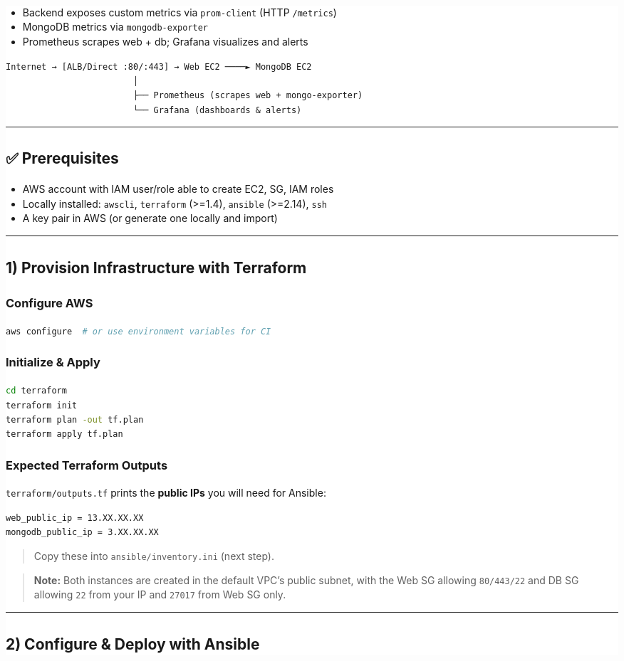   * Backend exposes custom metrics via `prom-client` (HTTP `/metrics`)
  * MongoDB metrics via `mongodb-exporter`
  * Prometheus scrapes web + db; Grafana visualizes and alerts

```
Internet → [ALB/Direct :80/:443] → Web EC2 ────► MongoDB EC2
                         │
                         ├── Prometheus (scrapes web + mongo-exporter)
                         └── Grafana (dashboards & alerts)
```

---

## ✅ Prerequisites

* AWS account with IAM user/role able to create EC2, SG, IAM roles
* Locally installed: `awscli`, `terraform` (>=1.4), `ansible` (>=2.14), `ssh`
* A key pair in AWS (or generate one locally and import)

---

## 1) Provision Infrastructure with Terraform

### Configure AWS

```bash
aws configure  # or use environment variables for CI
```

### Initialize & Apply

```bash
cd terraform
terraform init
terraform plan -out tf.plan
terraform apply tf.plan
```

### Expected Terraform Outputs

`terraform/outputs.tf` prints the **public IPs** you will need for Ansible:

```
web_public_ip = 13.XX.XX.XX
mongodb_public_ip = 3.XX.XX.XX
```

> Copy these into `ansible/inventory.ini` (next step).

> **Note:** Both instances are created in the default VPC’s public subnet, with the Web SG allowing `80/443/22` and DB SG allowing `22` from your IP and `27017` from Web SG only.

---

## 2) Configure & Deploy with Ansible
